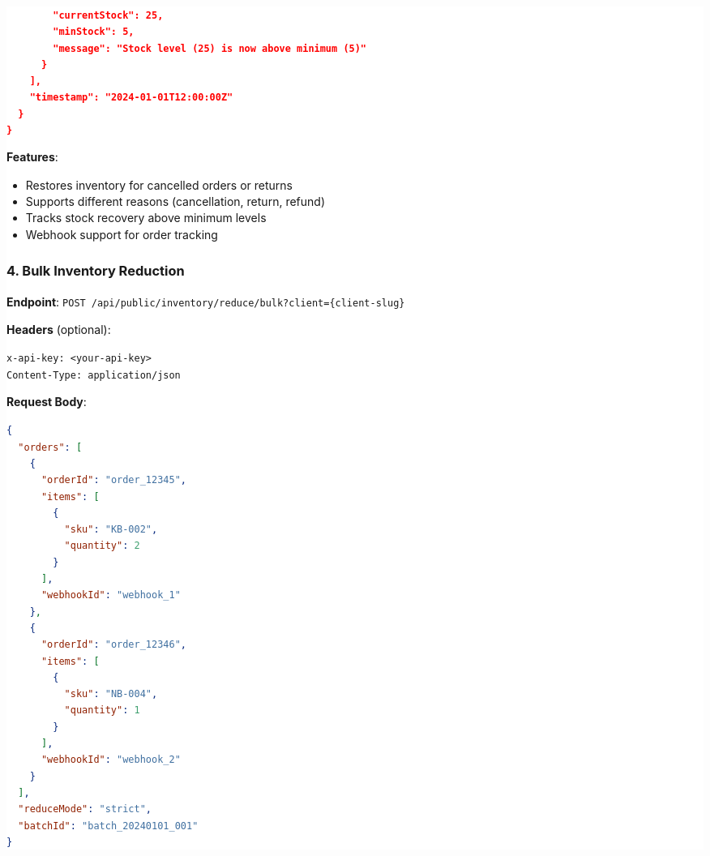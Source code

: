 ```json
        "currentStock": 25,
        "minStock": 5,
        "message": "Stock level (25) is now above minimum (5)"
      }
    ],
    "timestamp": "2024-01-01T12:00:00Z"
  }
}
```

**Features**:
- Restores inventory for cancelled orders or returns
- Supports different reasons (cancellation, return, refund)
- Tracks stock recovery above minimum levels
- Webhook support for order tracking

### 4. Bulk Inventory Reduction

**Endpoint**: `POST /api/public/inventory/reduce/bulk?client={client-slug}`

**Headers** (optional):
```
x-api-key: <your-api-key>
Content-Type: application/json
```

**Request Body**:
```json
{
  "orders": [
    {
      "orderId": "order_12345",
      "items": [
        {
          "sku": "KB-002",
          "quantity": 2
        }
      ],
      "webhookId": "webhook_1"
    },
    {
      "orderId": "order_12346",
      "items": [
        {
          "sku": "NB-004",
          "quantity": 1
        }
      ],
      "webhookId": "webhook_2"
    }
  ],
  "reduceMode": "strict",
  "batchId": "batch_20240101_001"
}
```
